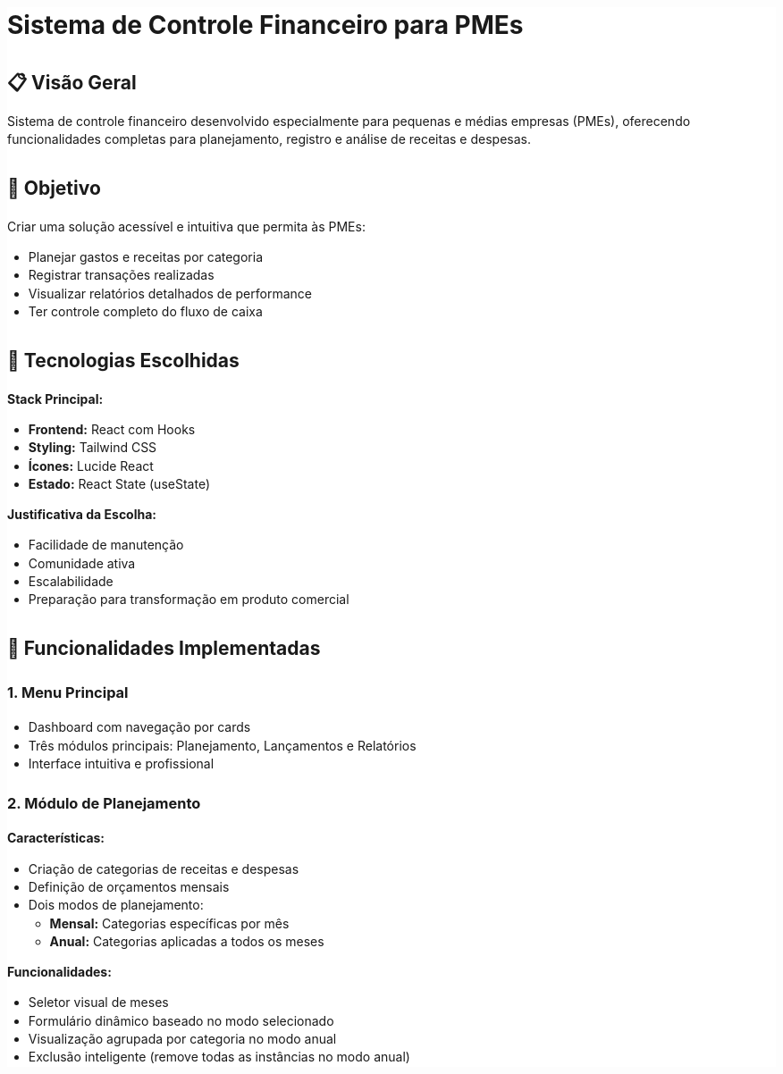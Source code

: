 # Sistema de Controle Financeiro para PMEs

## 📋 Visão Geral

Sistema de controle financeiro desenvolvido especialmente para pequenas e médias empresas (PMEs), oferecendo funcionalidades completas para planejamento, registro e análise de receitas e despesas.

## 🎯 Objetivo

Criar uma solução acessível e intuitiva que permita às PMEs:
- Planejar gastos e receitas por categoria
- Registrar transações realizadas
- Visualizar relatórios detalhados de performance
- Ter controle completo do fluxo de caixa

## 🚀 Tecnologias Escolhidas

**Stack Principal:**
- **Frontend:** React com Hooks
- **Styling:** Tailwind CSS
- **Ícones:** Lucide React
- **Estado:** React State (useState)

**Justificativa da Escolha:**
- Facilidade de manutenção
- Comunidade ativa
- Escalabilidade
- Preparação para transformação em produto comercial

## 📱 Funcionalidades Implementadas

### 1. Menu Principal
- Dashboard com navegação por cards
- Três módulos principais: Planejamento, Lançamentos e Relatórios
- Interface intuitiva e profissional

### 2. Módulo de Planejamento
**Características:**
- Criação de categorias de receitas e despesas
- Definição de orçamentos mensais
- Dois modos de planejamento:
  - **Mensal:** Categorias específicas por mês
  - **Anual:** Categorias aplicadas a todos os meses

**Funcionalidades:**
- Seletor visual de meses
- Formulário dinâmico baseado no modo selecionado
- Visualização agrupada por categoria no modo anual
- Exclusão inteligente (remove todas as instâncias no modo anual)
